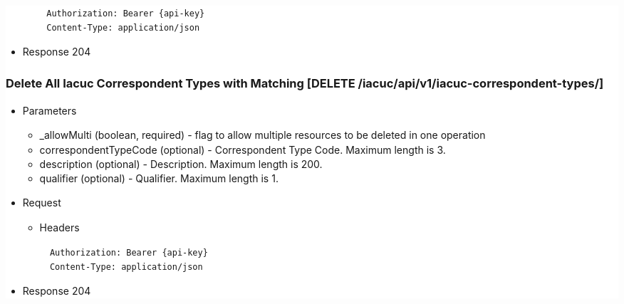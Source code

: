             Authorization: Bearer {api-key}
            Content-Type: application/json

+ Response 204

### Delete All Iacuc Correspondent Types with Matching [DELETE /iacuc/api/v1/iacuc-correspondent-types/]

+ Parameters

    + _allowMulti (boolean, required) - flag to allow multiple resources to be deleted in one operation
    + correspondentTypeCode (optional) - Correspondent Type Code. Maximum length is 3.
    + description (optional) - Description. Maximum length is 200.
    + qualifier (optional) - Qualifier. Maximum length is 1.

      
+ Request

    + Headers

            Authorization: Bearer {api-key}
            Content-Type: application/json

+ Response 204
